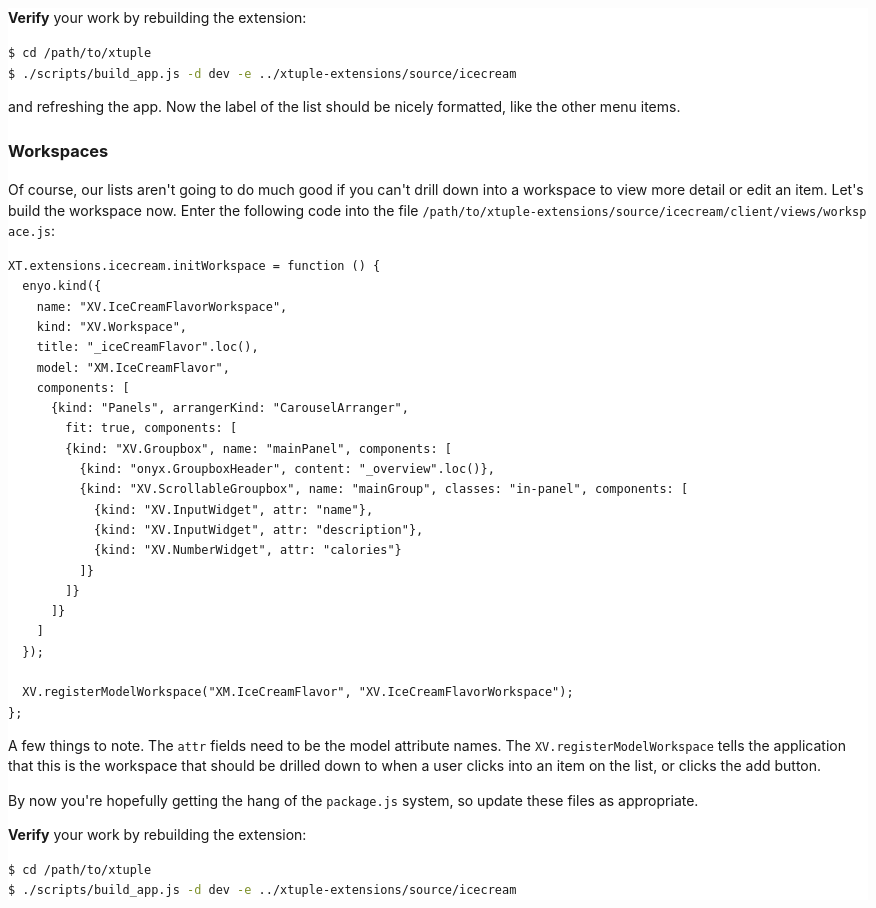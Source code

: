 **Verify** your work by rebuilding the extension:

```bash
$ cd /path/to/xtuple
$ ./scripts/build_app.js -d dev -e ../xtuple-extensions/source/icecream
```

and refreshing the app. Now the label of the list should be nicely formatted, like the other menu items.

### Workspaces

Of course, our lists aren't going to do much good if you can't drill down into a workspace to view more detail or edit an item. Let's build the workspace now. Enter the following code into the file `/path/to/xtuple-extensions/source/icecream/client/views/workspace.js`:

```
XT.extensions.icecream.initWorkspace = function () {
  enyo.kind({
    name: "XV.IceCreamFlavorWorkspace",
    kind: "XV.Workspace",
    title: "_iceCreamFlavor".loc(),
    model: "XM.IceCreamFlavor",
    components: [
      {kind: "Panels", arrangerKind: "CarouselArranger",
        fit: true, components: [
        {kind: "XV.Groupbox", name: "mainPanel", components: [
          {kind: "onyx.GroupboxHeader", content: "_overview".loc()},
          {kind: "XV.ScrollableGroupbox", name: "mainGroup", classes: "in-panel", components: [
            {kind: "XV.InputWidget", attr: "name"},
            {kind: "XV.InputWidget", attr: "description"},
            {kind: "XV.NumberWidget", attr: "calories"}
          ]}
        ]}
      ]}
    ]
  });

  XV.registerModelWorkspace("XM.IceCreamFlavor", "XV.IceCreamFlavorWorkspace");
};
```

A few things to note. The `attr` fields need to be the model attribute names. The `XV.registerModelWorkspace` tells the application that this is the workspace that should be drilled down to when a user clicks into an item on the list, or clicks the add button.

By now you're hopefully getting the hang of the `package.js` system, so update these files as appropriate. 

**Verify** your work by rebuilding the extension:

```bash
$ cd /path/to/xtuple
$ ./scripts/build_app.js -d dev -e ../xtuple-extensions/source/icecream
```
